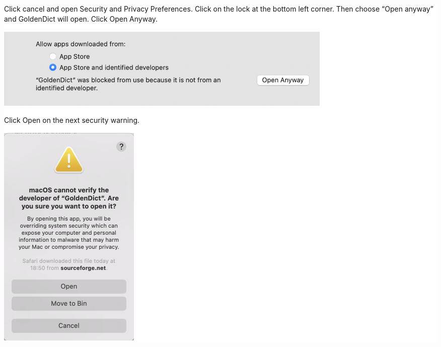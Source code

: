 Click cancel and open Security and Privacy Preferences. Click on the lock at the bottom left corner. Then choose “Open anyway” and GoldenDict will open. Click Open Anyway.

<img width="627" alt="allow gd" src="pics/mac-install/allow%20gd.png">

Click Open on the next security warning. 

<img width="258" alt="next security warning" src="pics/mac-install/next%20security%20warning.png">
